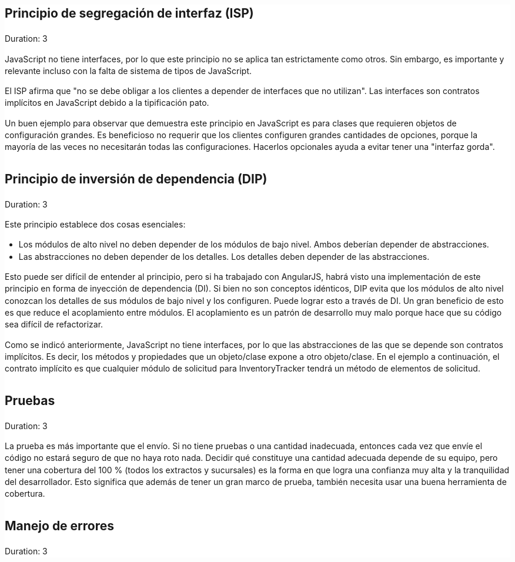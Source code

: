 


## Principio de segregación de interfaz (ISP)
Duration: 3

JavaScript no tiene interfaces, por lo que este principio no se aplica tan estrictamente como otros. Sin embargo, es importante y relevante incluso con la falta de sistema de tipos de JavaScript.

El ISP afirma que "no se debe obligar a los clientes a depender de interfaces que no utilizan". Las interfaces son contratos implícitos en JavaScript debido a la tipificación pato.

Un buen ejemplo para observar que demuestra este principio en JavaScript es para clases que requieren objetos de configuración grandes. Es beneficioso no requerir que los clientes configuren grandes cantidades de opciones, porque la mayoría de las veces no necesitarán todas las configuraciones. Hacerlos opcionales ayuda a evitar tener una "interfaz gorda".


## Principio de inversión de dependencia (DIP)
Duration: 3

Este principio establece dos cosas esenciales:

- Los módulos de alto nivel no deben depender de los módulos de bajo nivel. Ambos deberían depender de abstracciones. 
- Las abstracciones no deben depender de los detalles. Los detalles deben depender de las abstracciones.

Esto puede ser difícil de entender al principio, pero si ha trabajado con AngularJS, habrá visto una implementación de este principio en forma de inyección de dependencia (DI). Si bien no son conceptos idénticos, DIP evita que los módulos de alto nivel conozcan los detalles de sus módulos de bajo nivel y los configuren. Puede lograr esto a través de DI. Un gran beneficio de esto es que reduce el acoplamiento entre módulos. El acoplamiento es un patrón de desarrollo muy malo porque hace que su código sea difícil de refactorizar.

Como se indicó anteriormente, JavaScript no tiene interfaces, por lo que las abstracciones de las que se depende son contratos implícitos. Es decir, los métodos y propiedades que un objeto/clase expone a otro objeto/clase. En el ejemplo a continuación, el contrato implícito es que cualquier módulo de solicitud para InventoryTracker tendrá un método de elementos de solicitud.


## Pruebas
Duration: 3

La prueba es más importante que el envío. Si no tiene pruebas o una cantidad inadecuada, entonces cada vez que envíe el código no estará seguro de que no haya roto nada. Decidir qué constituye una cantidad adecuada depende de su equipo, pero tener una cobertura del 100 % (todos los extractos y sucursales) es la forma en que logra una confianza muy alta y la tranquilidad del desarrollador. Esto significa que además de tener un gran marco de prueba, también necesita usar una buena herramienta de cobertura.



## Manejo de errores
Duration: 3
